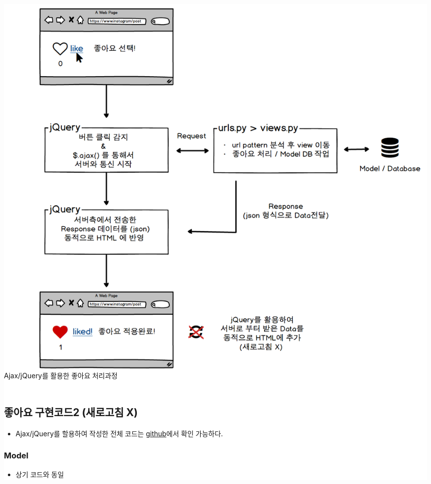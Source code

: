 <img src="/assets/post-img/django/ajax.png" alt="views">
<figcaption>Ajax/jQuery를 활용한 좋아요 처리과정</figcaption>
</figure>
</center>
<br>

## 좋아요 구현코드2 (새로고침 X)
- Ajax/jQuery를 할용하여 작성한 전체 코드는 [github](https://github.com/zehye/Instagram/commit/72b5649b8c4b38dda210d9a1bab00df55c1016a6)에서 확인 가능하다.

### Model
- 상기 코드와 동일
